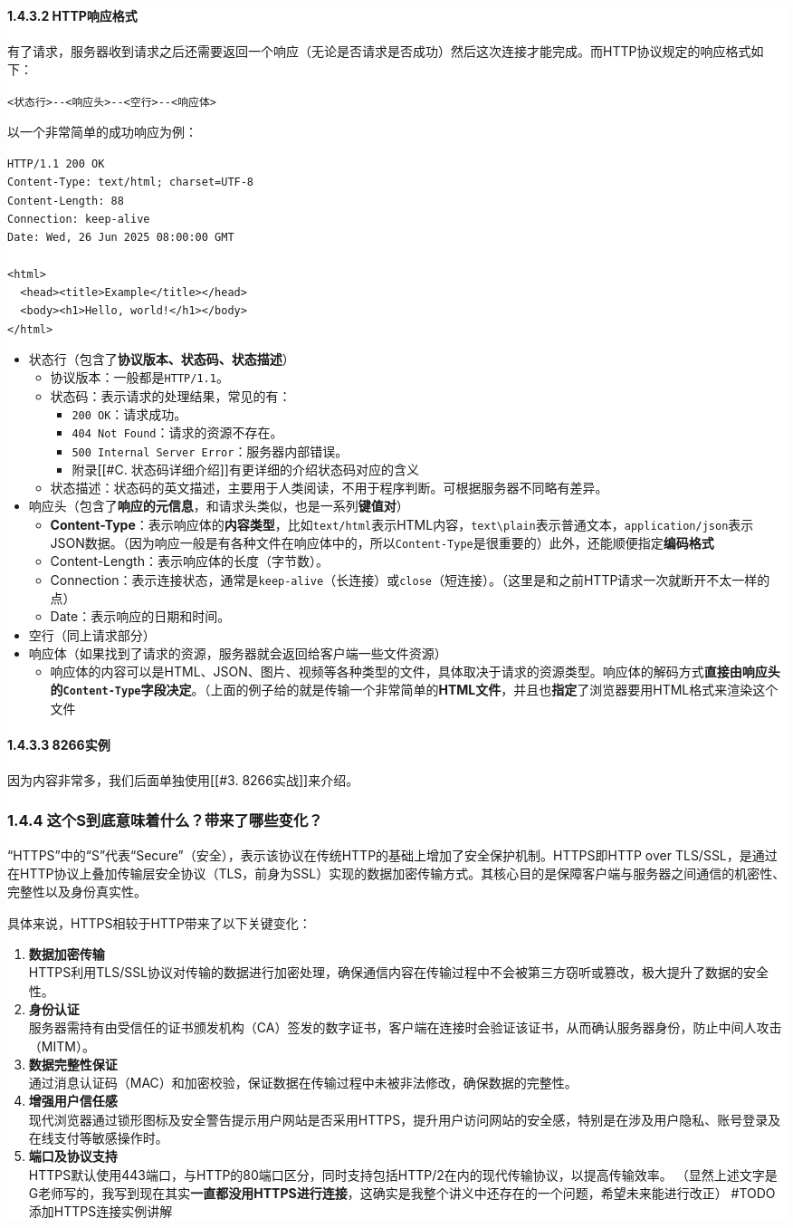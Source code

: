 #### 1.4.3.2 HTTP响应格式
有了请求，服务器收到请求之后还需要返回一个响应（无论是否请求是否成功）然后这次连接才能完成。而HTTP协议规定的响应格式如下：
```
<状态行>--<响应头>--<空行>--<响应体>
```
以一个非常简单的成功响应为例：
```http
HTTP/1.1 200 OK
Content-Type: text/html; charset=UTF-8
Content-Length: 88
Connection: keep-alive
Date: Wed, 26 Jun 2025 08:00:00 GMT

<html>
  <head><title>Example</title></head>
  <body><h1>Hello, world!</h1></body>
</html>
```
- 状态行（包含了**协议版本、状态码、状态描述**）
	- 协议版本：一般都是`HTTP/1.1`。
	- 状态码：表示请求的处理结果，常见的有：
		- `200 OK`：请求成功。
		- `404 Not Found`：请求的资源不存在。
		- `500 Internal Server Error`：服务器内部错误。
		- 附录[[#C. 状态码详细介绍]]有更详细的介绍状态码对应的含义
	- 状态描述：状态码的英文描述，主要用于人类阅读，不用于程序判断。可根据服务器不同略有差异。
- 响应头（包含了**响应的元信息**，和请求头类似，也是一系列**键值对**）
	- **Content-Type**：表示响应体的**内容类型**，比如`text/html`表示HTML内容，`text\plain`表示普通文本，`application/json`表示JSON数据。（因为响应一般是有各种文件在响应体中的，所以`Content-Type`是很重要的）此外，还能顺便指定**编码格式**
	- Content-Length：表示响应体的长度（字节数）。
	- Connection：表示连接状态，通常是`keep-alive`（长连接）或`close`（短连接）。（这里是和之前HTTP请求一次就断开不太一样的点）
	- Date：表示响应的日期和时间。
- 空行（同上请求部分）
- 响应体（如果找到了请求的资源，服务器就会返回给客户端一些文件资源）
	- 响应体的内容可以是HTML、JSON、图片、视频等各种类型的文件，具体取决于请求的资源类型。响应体的解码方式**直接由响应头的`Content-Type`字段决定**。（上面的例子给的就是传输一个非常简单的**HTML文件**，并且也**指定**了浏览器要用HTML格式来渲染这个文件

#### 1.4.3.3 8266实例
因为内容非常多，我们后面单独使用[[#3. 8266实战]]来介绍。

### 1.4.4 这个S到底意味着什么？带来了哪些变化？
“HTTPS”中的“S”代表“Secure”（安全），表示该协议在传统HTTP的基础上增加了安全保护机制。HTTPS即HTTP over TLS/SSL，是通过在HTTP协议上叠加传输层安全协议（TLS，前身为SSL）实现的数据加密传输方式。其核心目的是保障客户端与服务器之间通信的机密性、完整性以及身份真实性。

具体来说，HTTPS相较于HTTP带来了以下关键变化：
1. **数据加密传输**  
    HTTPS利用TLS/SSL协议对传输的数据进行加密处理，确保通信内容在传输过程中不会被第三方窃听或篡改，极大提升了数据的安全性。
2. **身份认证**  
    服务器需持有由受信任的证书颁发机构（CA）签发的数字证书，客户端在连接时会验证该证书，从而确认服务器身份，防止中间人攻击（MITM）。
3. **数据完整性保证**  
    通过消息认证码（MAC）和加密校验，保证数据在传输过程中未被非法修改，确保数据的完整性。
4. **增强用户信任感**  
    现代浏览器通过锁形图标及安全警告提示用户网站是否采用HTTPS，提升用户访问网站的安全感，特别是在涉及用户隐私、账号登录及在线支付等敏感操作时。
5. **端口及协议支持**  
    HTTPS默认使用443端口，与HTTP的80端口区分，同时支持包括HTTP/2在内的现代传输协议，以提高传输效率。
（显然上述文字是G老师写的，我写到现在其实**一直都没用HTTPS进行连接**，这确实是我整个讲义中还存在的一个问题，希望未来能进行改正）
#TODO 添加HTTPS连接实例讲解
